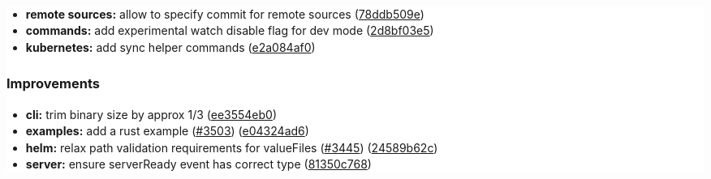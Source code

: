 * **remote sources:** allow to specify commit for remote sources ([78ddb509e](https://github.com/garden-io/garden/commit/78ddb509e))
* **commands:** add experimental watch disable flag for dev mode ([2d8bf03e5](https://github.com/garden-io/garden/commit/2d8bf03e5))
* **kubernetes:** add sync helper commands ([e2a084af0](https://github.com/garden-io/garden/commit/e2a084af0))

### Improvements

* **cli:** trim binary size by approx 1/3 ([ee3554eb0](https://github.com/garden-io/garden/commit/ee3554eb0))
* **examples:** add a rust example ([#3503](https://github.com/garden-io/garden/issues/3503)) ([e04324ad6](https://github.com/garden-io/garden/commit/e04324ad6))
* **helm:** relax path validation requirements for valueFiles ([#3445](https://github.com/garden-io/garden/issues/3445)) ([24589b62c](https://github.com/garden-io/garden/commit/24589b62c))
* **server:** ensure serverReady event has correct type ([81350c768](https://github.com/garden-io/garden/commit/81350c768))
